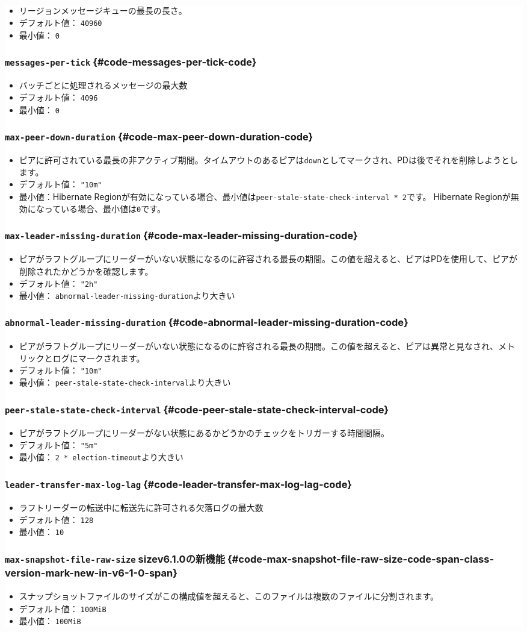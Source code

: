 -   リージョンメッセージキューの最長の長さ。
-   デフォルト値： `40960`
-   最小値： `0`

### <code>messages-per-tick</code> {#code-messages-per-tick-code}

-   バッチごとに処理されるメッセージの最大数
-   デフォルト値： `4096`
-   最小値： `0`

### <code>max-peer-down-duration</code> {#code-max-peer-down-duration-code}

-   ピアに許可されている最長の非アクティブ期間。タイムアウトのあるピアは`down`としてマークされ、PDは後でそれを削除しようとします。
-   デフォルト値： `"10m"`
-   最小値：Hibernate Regionが有効になっている場合、最小値は`peer-stale-state-check-interval * 2`です。 Hibernate Regionが無効になっている場合、最小値は`0`です。

### <code>max-leader-missing-duration</code> {#code-max-leader-missing-duration-code}

-   ピアがラフトグループにリーダーがいない状態になるのに許容される最長の期間。この値を超えると、ピアはPDを使用して、ピアが削除されたかどうかを確認します。
-   デフォルト値： `"2h"`
-   最小値： `abnormal-leader-missing-duration`より大きい

### <code>abnormal-leader-missing-duration</code> {#code-abnormal-leader-missing-duration-code}

-   ピアがラフトグループにリーダーがいない状態になるのに許容される最長の期間。この値を超えると、ピアは異常と見なされ、メトリックとログにマークされます。
-   デフォルト値： `"10m"`
-   最小値： `peer-stale-state-check-interval`より大きい

### <code>peer-stale-state-check-interval</code> {#code-peer-stale-state-check-interval-code}

-   ピアがラフトグループにリーダーがない状態にあるかどうかのチェックをトリガーする時間間隔。
-   デフォルト値： `"5m"`
-   最小値： `2 * election-timeout`より大きい

### <code>leader-transfer-max-log-lag</code> {#code-leader-transfer-max-log-lag-code}

-   ラフトリーダーの転送中に転送先に許可される欠落ログの最大数
-   デフォルト値： `128`
-   最小値： `10`

### <code>max-snapshot-file-raw-size</code> <span class="version-mark">sizev6.1.0の新機能</span> {#code-max-snapshot-file-raw-size-code-span-class-version-mark-new-in-v6-1-0-span}

-   スナップショットファイルのサイズがこの構成値を超えると、このファイルは複数のファイルに分割されます。
-   デフォルト値： `100MiB`
-   最小値： `100MiB`
